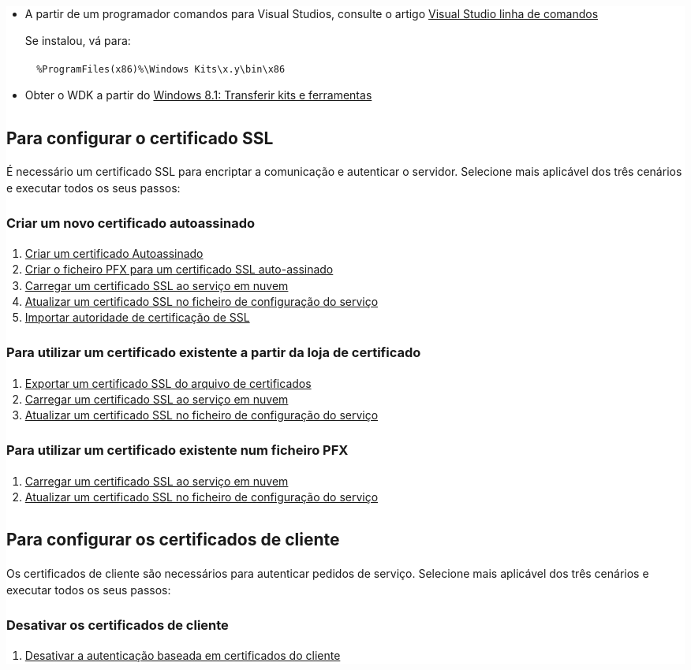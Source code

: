 * A partir de um programador comandos para Visual Studios, consulte o artigo [Visual Studio linha de comandos](http://msdn.microsoft.com/library/ms229859.aspx) 

    Se instalou, vá para:

        %ProgramFiles(x86)%\Windows Kits\x.y\bin\x86 

* Obter o WDK a partir do [Windows 8.1: Transferir kits e ferramentas](http://msdn.microsoft.com/windows/hardware/gg454513#drivers)

## <a name="to-configure-the-ssl-certificate"></a>Para configurar o certificado SSL
É necessário um certificado SSL para encriptar a comunicação e autenticar o servidor. Selecione mais aplicável dos três cenários e executar todos os seus passos:

### <a name="create-a-new-self-signed-certificate"></a>Criar um novo certificado autoassinado

1.    [Criar um certificado Autoassinado](#Create-a-Self-Signed-Certificate)
2.    [Criar o ficheiro PFX para um certificado SSL auto-assinado](#Create-PFX-file-for-Self-Signed-SSL-Certificate)
3.    [Carregar um certificado SSL ao serviço em nuvem](#Upload-SSL-Certificate-to-Cloud-Service)
4.    [Atualizar um certificado SSL no ficheiro de configuração do serviço](#Update-SSL-Certificate-in-Service-Configuration-File)
5.    [Importar autoridade de certificação de SSL](#Import-SSL-Certification-Authority)

### <a name="to-use-an-existing-certificate-from-the-certificate-store"></a>Para utilizar um certificado existente a partir da loja de certificado
1. [Exportar um certificado SSL do arquivo de certificados](#Export-SSL-Certificate-From-Certificate-Store)
2. [Carregar um certificado SSL ao serviço em nuvem](#Upload-SSL-Certificate-to-Cloud-Service)
3. [Atualizar um certificado SSL no ficheiro de configuração do serviço](#Update-SSL-Certificate-in-Service-Configuration-File)

### <a name="to-use-an-existing-certificate-in-a-pfx-file"></a>Para utilizar um certificado existente num ficheiro PFX

1. [Carregar um certificado SSL ao serviço em nuvem](#Upload-SSL-Certificate-to-Cloud-Service)
2. [Atualizar um certificado SSL no ficheiro de configuração do serviço](#Update-SSL-Certificate-in-Service-Configuration-File)

## <a name="to-configure-client-certificates"></a>Para configurar os certificados de cliente
Os certificados de cliente são necessários para autenticar pedidos de serviço. Selecione mais aplicável dos três cenários e executar todos os seus passos:

### <a name="turn-off-client-certificates"></a>Desativar os certificados de cliente
1.    [Desativar a autenticação baseada em certificados do cliente](#Turn-Off-Client-Certificate-Based-Authentication)
